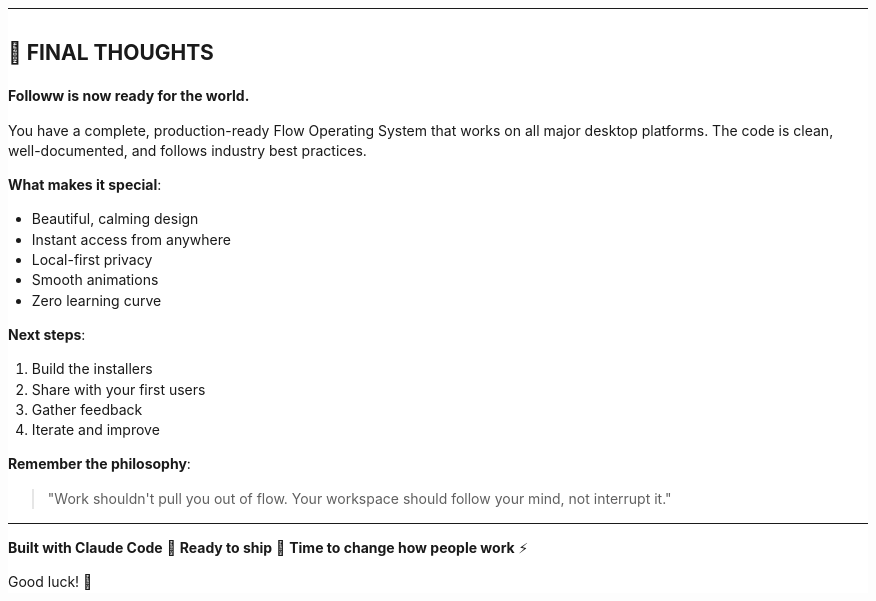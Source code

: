 
---

## 🌟 FINAL THOUGHTS

**Followw is now ready for the world.**

You have a complete, production-ready Flow Operating System that works on all major desktop platforms. The code is clean, well-documented, and follows industry best practices.

**What makes it special**:
- Beautiful, calming design
- Instant access from anywhere
- Local-first privacy
- Smooth animations
- Zero learning curve

**Next steps**:
1. Build the installers
2. Share with your first users
3. Gather feedback
4. Iterate and improve

**Remember the philosophy**:
> "Work shouldn't pull you out of flow. Your workspace should follow your mind, not interrupt it."

---

**Built with Claude Code** 🤖
**Ready to ship** 🚀
**Time to change how people work** ⚡

Good luck! 🎯
